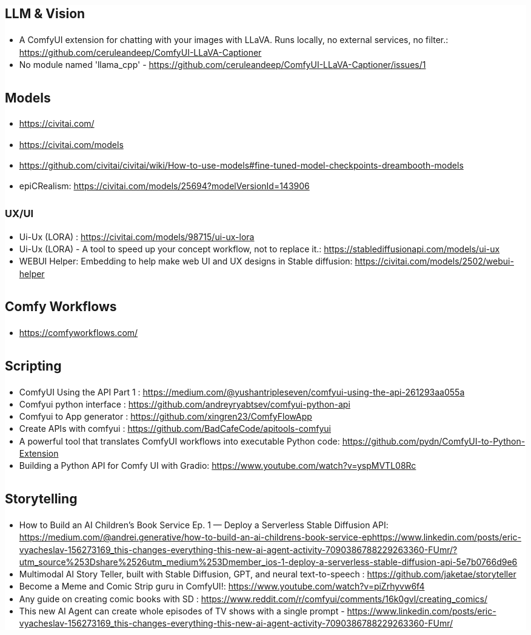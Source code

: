 ## LLM & Vision
- A ComfyUI extension for chatting with your images with LLaVA. Runs locally, no external services, no filter.: https://github.com/ceruleandeep/ComfyUI-LLaVA-Captioner
- No module named 'llama_cpp' - https://github.com/ceruleandeep/ComfyUI-LLaVA-Captioner/issues/1


## Models
- https://civitai.com/ 
- https://civitai.com/models
- https://github.com/civitai/civitai/wiki/How-to-use-models#fine-tuned-model-checkpoints-dreambooth-models

- epiCRealism: https://civitai.com/models/25694?modelVersionId=143906

### UX/UI
- Ui-Ux (LORA) : https://civitai.com/models/98715/ui-ux-lora
- Ui-Ux (LORA) - A tool to speed up your concept workflow, not to replace it.: https://stablediffusionapi.com/models/ui-ux
- WEBUI Helper: Embedding to help make web UI and UX designs in Stable diffusion:  https://civitai.com/models/2502/webui-helper

## Comfy Workflows
- https://comfyworkflows.com/

## Scripting
- ComfyUI Using the API Part 1 : https://medium.com/@yushantripleseven/comfyui-using-the-api-261293aa055a
- Comfyui python interface : https://github.com/andreyryabtsev/comfyui-python-api
- Comfyui to App generator : https://github.com/xingren23/ComfyFlowApp
- Create APIs with comfyui : https://github.com/BadCafeCode/apitools-comfyui
- A powerful tool that translates ComfyUI workflows into executable Python code: https://github.com/pydn/ComfyUI-to-Python-Extension
- Building a Python API for Comfy UI with Gradio: https://www.youtube.com/watch?v=yspMVTL08Rc

## Storytelling
- How to Build an AI Children’s Book Service Ep. 1 — Deploy a Serverless Stable Diffusion API:  https://medium.com/@andrei.generative/how-to-build-an-ai-childrens-book-service-ephttps://www.linkedin.com/posts/eric-vyacheslav-156273169_this-changes-everything-this-new-ai-agent-activity-7090386788229263360-FUmr/?utm_source%253Dshare%2526utm_medium%253Dmember_ios-1-deploy-a-serverless-stable-diffusion-api-5e7b0766d9e6
- Multimodal AI Story Teller, built with Stable Diffusion, GPT, and neural text-to-speech : https://github.com/jaketae/storyteller
- Become a Meme and Comic Strip guru in ComfyUI!: https://www.youtube.com/watch?v=piZrhyvw6f4
- Any guide on creating comic books with SD : https://www.reddit.com/r/comfyui/comments/16k0gvl/creating_comics/
- This new AI Agent can create whole episodes of TV shows with a single prompt  - https://www.linkedin.com/posts/eric-vyacheslav-156273169_this-changes-everything-this-new-ai-agent-activity-7090386788229263360-FUmr/
